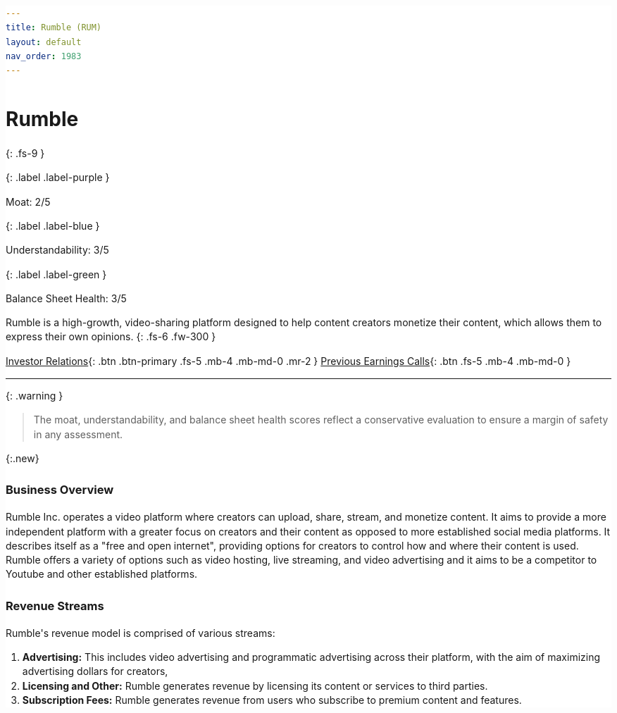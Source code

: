 ```yaml
---
title: Rumble (RUM)
layout: default
nav_order: 1983
---
```


# Rumble
{: .fs-9 }

{: .label .label-purple }

Moat: 2/5

{: .label .label-blue }

Understandability: 3/5

{: .label .label-green }

Balance Sheet Health: 3/5

Rumble is a high-growth, video-sharing platform designed to help content creators monetize their content, which allows them to express their own opinions.
{: .fs-6 .fw-300 }

[Investor Relations](https://www.google.com/search?q=RUM+investor+relations){: .btn .btn-primary .fs-5 .mb-4 .mb-md-0 .mr-2 }
[Previous Earnings Calls](https://discountingcashflows.com/company/RUM/transcripts/){: .btn .fs-5 .mb-4 .mb-md-0 }

---

{: .warning }
>The moat, understandability, and balance sheet health scores reflect a conservative evaluation to ensure a margin of safety in any assessment.


{:.new}
### Business Overview
Rumble Inc. operates a video platform where creators can upload, share, stream, and monetize content. It aims to provide a more independent platform with a greater focus on creators and their content as opposed to more established social media platforms.  It describes itself as a "free and open internet", providing options for creators to control how and where their content is used.  Rumble offers a variety of options such as video hosting, live streaming, and video advertising and it aims to be a competitor to Youtube and other established platforms.

### Revenue Streams
Rumble's revenue model is comprised of various streams:
1.  **Advertising:** This includes video advertising and programmatic advertising across their platform, with the aim of maximizing advertising dollars for creators,
2. **Licensing and Other:** Rumble generates revenue by licensing its content or services to third parties.
3.  **Subscription Fees:** Rumble generates revenue from users who subscribe to premium content and features.
